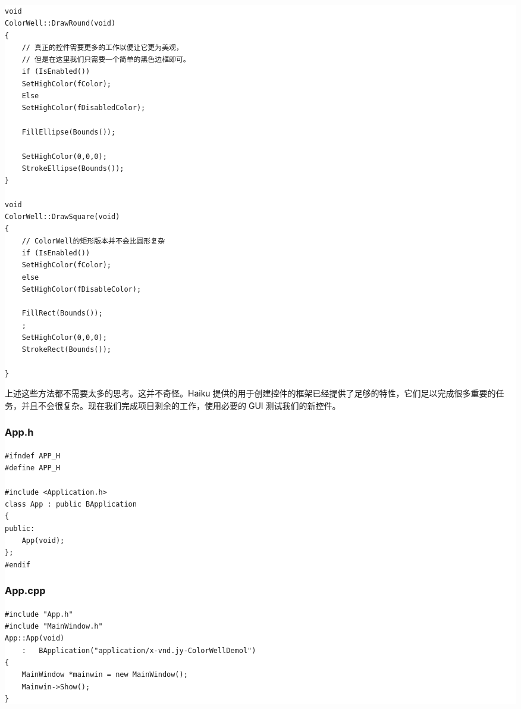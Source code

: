 	void
	ColorWell::DrawRound(void)
	{
		// 真正的控件需要更多的工作以便让它更为美观，
		// 但是在这里我们只需要一个简单的黑色边框即可。
		if (IsEnabled())
		SetHighColor(fColor);
		Else
		SetHighColor(fDisabledColor);
		
		FillEllipse(Bounds());
		
		SetHighColor(0,0,0);
		StrokeEllipse(Bounds());
	}

	void
	ColorWell::DrawSquare(void)
	{
		// ColorWell的矩形版本并不会比圆形复杂
		if (IsEnabled())
		SetHighColor(fColor);
		else
		SetHighColor(fDisableColor);
		
		FillRect(Bounds());
		;
		SetHighColor(0,0,0);
		StrokeRect(Bounds());
		
	}

上述这些方法都不需要太多的思考。这并不奇怪。Haiku 提供的用于创建控件的框架已经提供了足够的特性，它们足以完成很多重要的任务，并且不会很复杂。现在我们完成项目剩余的工作，使用必要的 GUI 测试我们的新控件。

### App.h

	#ifndef APP_H
	#define APP_H

	#include <Application.h>
	class App : public BApplication
	{
	public:
		App(void);
	};
	#endif

### App.cpp

	#include "App.h"
	#include "MainWindow.h"
	App::App(void)
		:	BApplication("application/x-vnd.jy-ColorWellDemol")
	{
		MainWindow *mainwin = new MainWindow();
		Mainwin->Show();
	}
